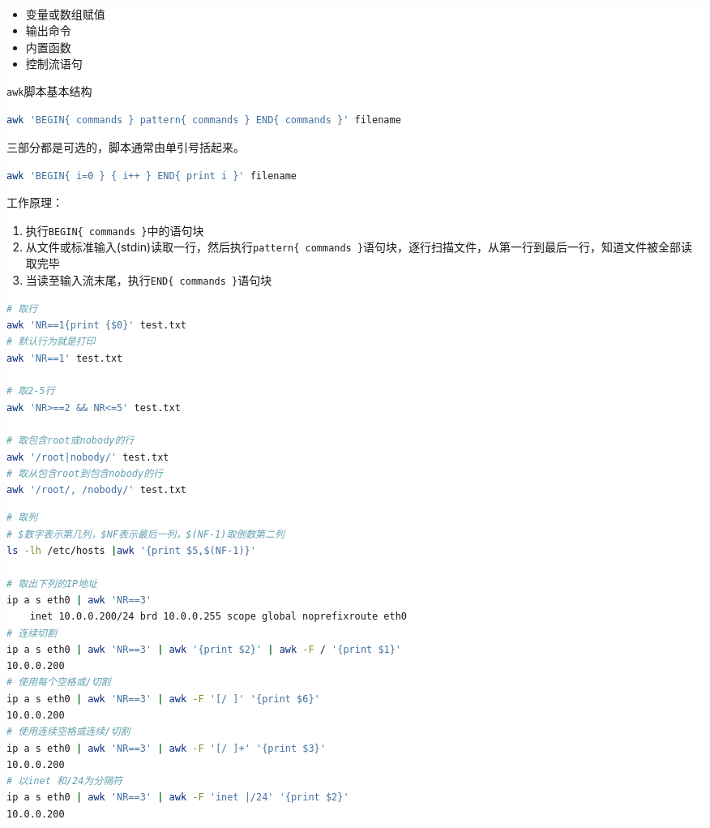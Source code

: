 - 变量或数组赋值
- 输出命令
- 内置函数
- 控制流语句

`awk`脚本基本结构

```bash
awk 'BEGIN{ commands } pattern{ commands } END{ commands }' filename
```

三部分都是可选的，脚本通常由单引号括起来。

```bash
awk 'BEGIN{ i=0 } { i++ } END{ print i }' filename
```

工作原理：

1. 执行`BEGIN{ commands }`中的语句块
2. 从文件或标准输入(stdin)读取一行，然后执行`pattern{ commands }`语句块，逐行扫描文件，从第一行到最后一行，知道文件被全部读取完毕
3. 当读至输入流末尾，执行`END{ commands }`语句块

```bash
# 取行
awk 'NR==1{print {$0}' test.txt
# 默认行为就是打印
awk 'NR==1' test.txt

# 取2-5行
awk 'NR>==2 && NR<=5' test.txt

# 取包含root或nobody的行
awk '/root|nobody/' test.txt
# 取从包含root到包含nobody的行
awk '/root/, /nobody/' test.txt
```

```bash
# 取列
# $数字表示第几列，$NF表示最后一列，$(NF-1)取倒数第二列
ls -lh /etc/hosts |awk '{print $5,$(NF-1)}'

# 取出下列的IP地址
ip a s eth0 | awk 'NR==3'
    inet 10.0.0.200/24 brd 10.0.0.255 scope global noprefixroute eth0
# 连续切割
ip a s eth0 | awk 'NR==3' | awk '{print $2}' | awk -F / '{print $1}'
10.0.0.200
# 使用每个空格或/切割
ip a s eth0 | awk 'NR==3' | awk -F '[/ ]' '{print $6}'
10.0.0.200
# 使用连续空格或连续/切割
ip a s eth0 | awk 'NR==3' | awk -F '[/ ]+' '{print $3}'
10.0.0.200
# 以inet 和/24为分隔符
ip a s eth0 | awk 'NR==3' | awk -F 'inet |/24' '{print $2}'
10.0.0.200
```
